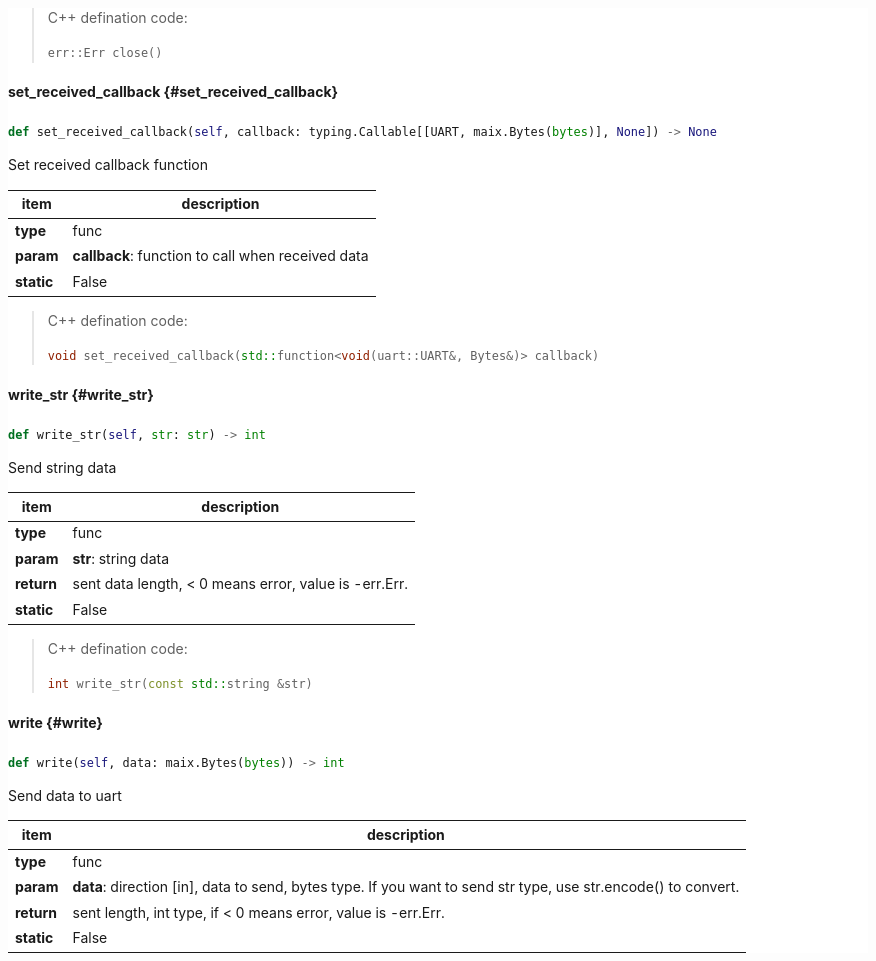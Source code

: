 > C++ defination code:
> ```cpp
> err::Err close()
> ```
#### set\_received\_callback {#set\_received\_callback}

```python
def set_received_callback(self, callback: typing.Callable[[UART, maix.Bytes(bytes)], None]) -> None
```
Set received callback function

| item | description |
| --- | --- |
| **type** | func |
| **param** | **callback**: function to call when received data<br>|
| **static** | False |

> C++ defination code:
> ```cpp
> void set_received_callback(std::function<void(uart::UART&, Bytes&)> callback)
> ```
#### write\_str {#write\_str}

```python
def write_str(self, str: str) -> int
```
Send string data

| item | description |
| --- | --- |
| **type** | func |
| **param** | **str**: string data<br>|
| **return** | sent data length, < 0 means error, value is -err.Err. |
| **static** | False |

> C++ defination code:
> ```cpp
> int write_str(const std::string &str)
> ```
#### write {#write}

```python
def write(self, data: maix.Bytes(bytes)) -> int
```
Send data to uart

| item | description |
| --- | --- |
| **type** | func |
| **param** | **data**: direction [in], data to send, bytes type. If you want to send str type, use str.encode() to convert.<br>|
| **return** | sent length, int type, if < 0 means error, value is -err.Err. |
| **static** | False |
